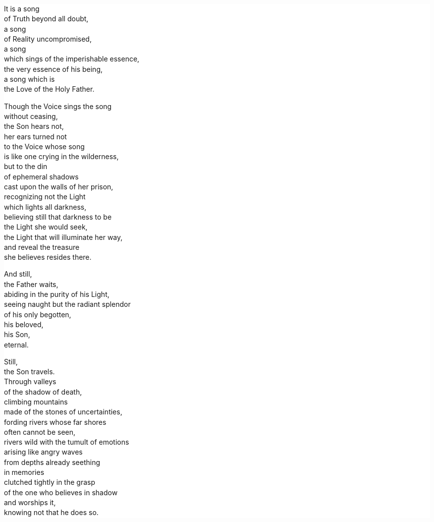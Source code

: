It is a song<br/>
of Truth beyond all doubt,<br/>
a song<br/>
of Reality uncompromised,<br/>
a song<br/>
which sings of the imperishable essence,<br/>
the very essence of his being,<br/>
a song which is<br/>
the Love of the Holy Father.

Though the Voice sings the song<br/>
without ceasing,<br/>
the Son hears not,<br/>
her ears turned not<br/>
to the Voice whose song<br/>
is like one crying in the wilderness,<br/>
but to the din<br/>
of ephemeral shadows<br/>
cast upon the walls of her prison,<br/>
recognizing not the Light<br/>
which lights all darkness,<br/>
believing still that darkness to be<br/>
the Light she would seek,<br/>
the Light that will illuminate her way,<br/>
and reveal the treasure<br/>
she believes resides there.

And still,<br/>
the Father waits,<br/>
abiding in the purity of his Light,<br/>
seeing naught but the radiant splendor<br/>
of his only begotten,<br/>
his beloved,<br/>
his Son,<br/>
eternal.

Still,<br/>
the Son travels.<br/>
Through valleys<br/>
of the shadow of death,<br/>
climbing mountains<br/>
made of the stones of uncertainties,<br/>
fording rivers whose far shores<br/>
often cannot be seen,<br/>
rivers wild with the tumult of emotions<br/>
arising like angry waves<br/>
from depths already seething<br/>
in memories<br/>
clutched tightly in the grasp<br/>
of the one who believes in shadow<br/>
and worships it,<br/>
knowing not that he does so.
